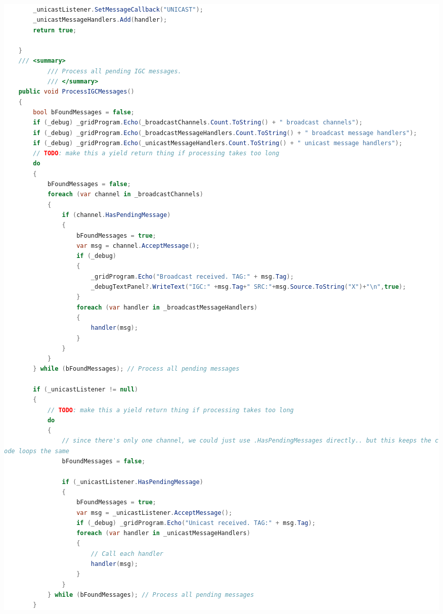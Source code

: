 ```csharp
        _unicastListener.SetMessageCallback("UNICAST");
        _unicastMessageHandlers.Add(handler);
        return true;

    }
    /// <summary>
            /// Process all pending IGC messages.
            /// </summary>
    public void ProcessIGCMessages()
    {
        bool bFoundMessages = false;
        if (_debug) _gridProgram.Echo(_broadcastChannels.Count.ToString() + " broadcast channels");
        if (_debug) _gridProgram.Echo(_broadcastMessageHandlers.Count.ToString() + " broadcast message handlers");
        if (_debug) _gridProgram.Echo(_unicastMessageHandlers.Count.ToString() + " unicast message handlers");
        // TODO: make this a yield return thing if processing takes too long
        do
        {
            bFoundMessages = false;
            foreach (var channel in _broadcastChannels)
            {
                if (channel.HasPendingMessage)
                {
                    bFoundMessages = true;
                    var msg = channel.AcceptMessage();
                    if (_debug)
                    {
                        _gridProgram.Echo("Broadcast received. TAG:" + msg.Tag);
                        _debugTextPanel?.WriteText("IGC:" +msg.Tag+" SRC:"+msg.Source.ToString("X")+"\n",true);
                    }
                    foreach (var handler in _broadcastMessageHandlers)
                    {
                        handler(msg);
                    }
                }
            }
        } while (bFoundMessages); // Process all pending messages

        if (_unicastListener != null)
        {
            // TODO: make this a yield return thing if processing takes too long
            do
            {
                // since there's only one channel, we could just use .HasPendingMessages directly.. but this keeps the code loops the same
                bFoundMessages = false;

                if (_unicastListener.HasPendingMessage)
                {
                    bFoundMessages = true;
                    var msg = _unicastListener.AcceptMessage();
                    if (_debug) _gridProgram.Echo("Unicast received. TAG:" + msg.Tag);
                    foreach (var handler in _unicastMessageHandlers)
                    {
                        // Call each handler
                        handler(msg);
                    }
                }
            } while (bFoundMessages); // Process all pending messages
        }

```
